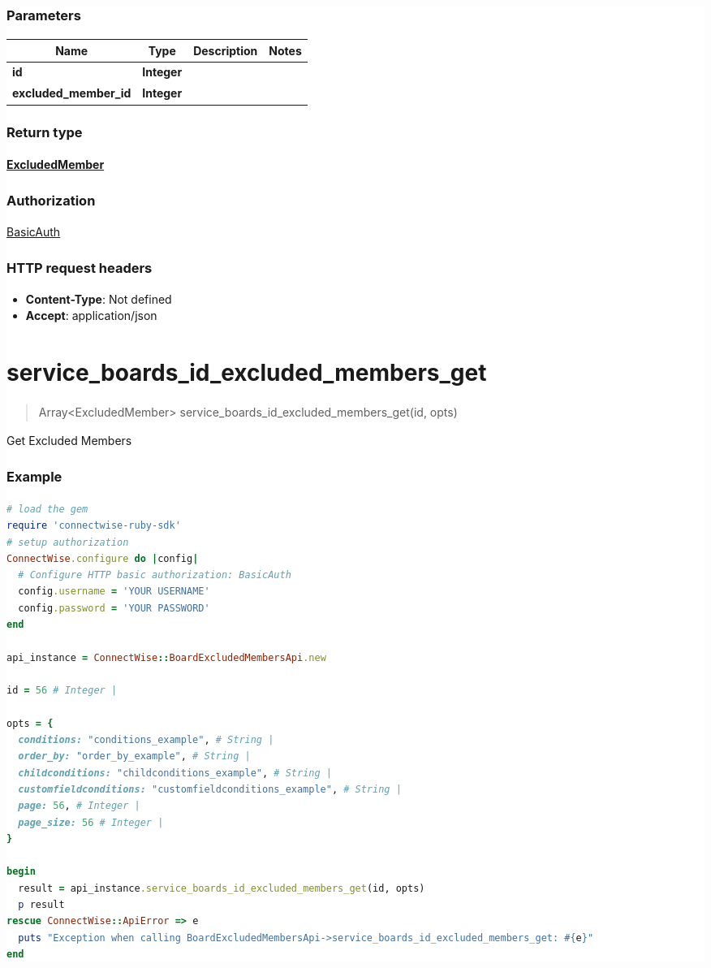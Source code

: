 ### Parameters

Name | Type | Description  | Notes
------------- | ------------- | ------------- | -------------
 **id** | **Integer**|  | 
 **excluded_member_id** | **Integer**|  | 

### Return type

[**ExcludedMember**](ExcludedMember.md)

### Authorization

[BasicAuth](../README.md#BasicAuth)

### HTTP request headers

 - **Content-Type**: Not defined
 - **Accept**: application/json



# **service_boards_id_excluded_members_get**
> Array&lt;ExcludedMember&gt; service_boards_id_excluded_members_get(id, opts)



Get Excluded Members

### Example
```ruby
# load the gem
require 'connectwise-ruby-sdk'
# setup authorization
ConnectWise.configure do |config|
  # Configure HTTP basic authorization: BasicAuth
  config.username = 'YOUR USERNAME'
  config.password = 'YOUR PASSWORD'
end

api_instance = ConnectWise::BoardExcludedMembersApi.new

id = 56 # Integer | 

opts = { 
  conditions: "conditions_example", # String | 
  order_by: "order_by_example", # String | 
  childconditions: "childconditions_example", # String | 
  customfieldconditions: "customfieldconditions_example", # String | 
  page: 56, # Integer | 
  page_size: 56 # Integer | 
}

begin
  result = api_instance.service_boards_id_excluded_members_get(id, opts)
  p result
rescue ConnectWise::ApiError => e
  puts "Exception when calling BoardExcludedMembersApi->service_boards_id_excluded_members_get: #{e}"
end
```
